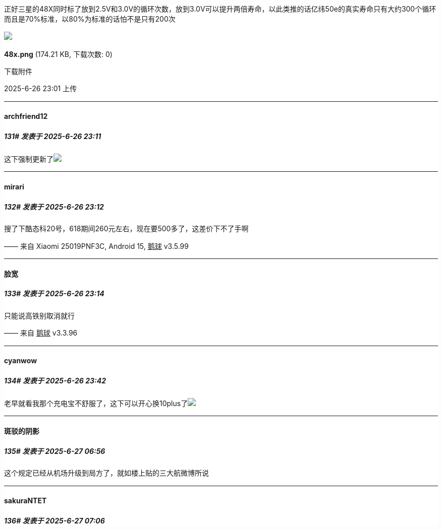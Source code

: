 正好三星的48X同时标了放到2.5V和3.0V的循环次数，放到3.0V可以提升两倍寿命，以此类推的话亿纬50e的真实寿命只有大约300个循环而且是70%标准，以80%为标准的话怕不是只有200次

<img src="https://img.stage1st.com/forum/202506/26/230137y8hhqxrz7xbjpszp.png" referrerpolicy="no-referrer">

<strong>48x.png</strong> (174.21 KB, 下载次数: 0)

下载附件

2025-6-26 23:01 上传


*****

####  archfriend12  
##### 131#       发表于 2025-6-26 23:11

这下强制更新了<img src="https://static.stage1st.com/image/smiley/face2017/001.png" referrerpolicy="no-referrer">

*****

####  mirari  
##### 132#       发表于 2025-6-26 23:12

搜了下酷态科20号，618期间260元左右，现在要500多了，这差价下不了手啊

—— 来自 Xiaomi 25019PNF3C, Android 15, [鹅球](https://www.pgyer.com/GcUxKd4w) v3.5.99

*****

####  脸宽  
##### 133#       发表于 2025-6-26 23:14

只能说高铁别取消就行

—— 来自 [鹅球](https://www.pgyer.com/GcUxKd4w) v3.3.96


*****

####  cyanwow  
##### 134#       发表于 2025-6-26 23:42

老早就看我那个充电宝不舒服了，这下可以开心换10plus了<img src="https://static.stage1st.com/image/smiley/face2017/062.gif" referrerpolicy="no-referrer">


*****

####  斑驳的阴影  
##### 135#       发表于 2025-6-27 06:56

这个规定已经从机场升级到局方了，就如楼上贴的三大航微博所说


*****

####  sakuraNTET  
##### 136#       发表于 2025-6-27 07:06
